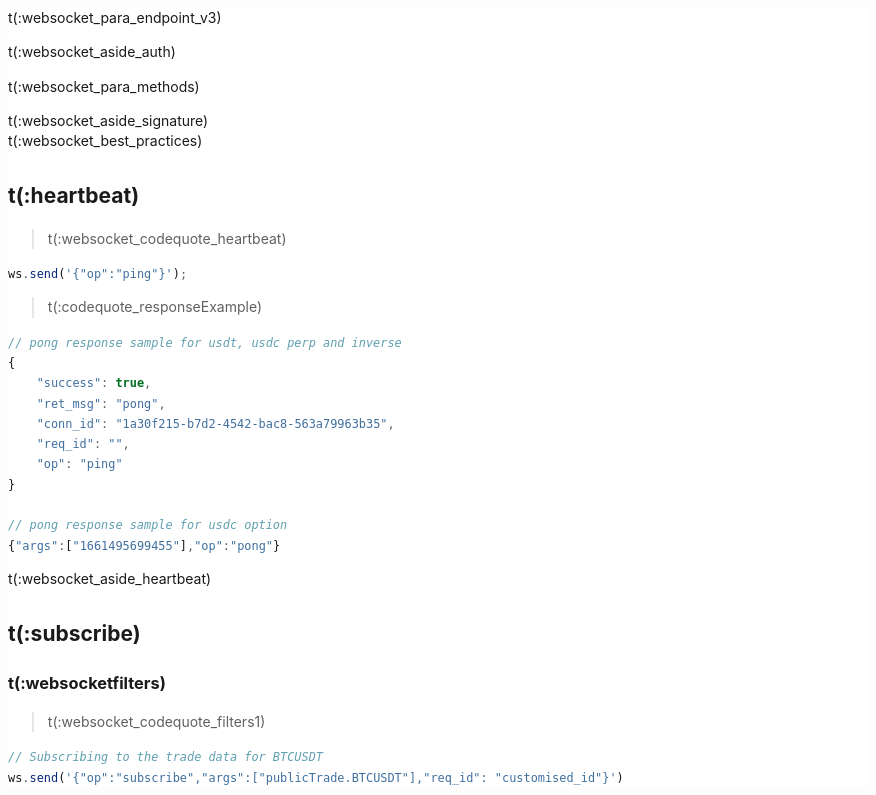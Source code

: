 t(:websocket_para_endpoint_v3)

<aside class="notice">
t(:websocket_aside_auth)
</aside>


t(:websocket_para_methods)

<aside class="notice">
t(:websocket_aside_signature)
</aside>

<aside class="warning">
t(:websocket_best_practices)
</aside>


## t(:heartbeat)
> t(:websocket_codequote_heartbeat)

```javascript
ws.send('{"op":"ping"}');
```

> t(:codequote_responseExample)

```javascript
// pong response sample for usdt, usdc perp and inverse
{
    "success": true,
    "ret_msg": "pong",
    "conn_id": "1a30f215-b7d2-4542-bac8-563a79963b35",
    "req_id": "",
    "op": "ping"
}

// pong response sample for usdc option
{"args":["1661495699455"],"op":"pong"}
```


<aside class="warning">
t(:websocket_aside_heartbeat)
</aside>




## t(:subscribe)
### t(:websocketfilters)
> t(:websocket_codequote_filters1)

```javascript
// Subscribing to the trade data for BTCUSDT
ws.send('{"op":"subscribe","args":["publicTrade.BTCUSDT"],"req_id": "customised_id"}')
```
